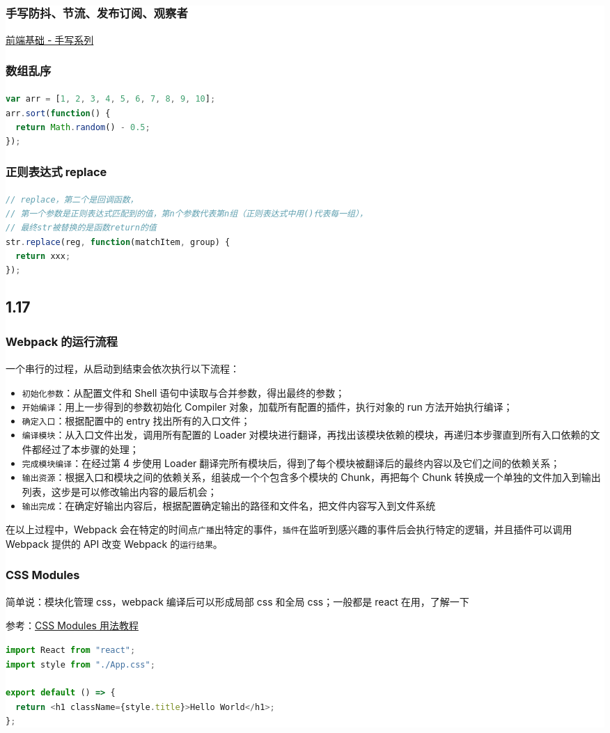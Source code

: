 ### 手写防抖、节流、发布订阅、观察者

[前端基础 - 手写系列](https://wudeh.github.io/views/fe/interview/%E6%89%8B%E5%86%99%E7%B3%BB%E5%88%97.html#%E5%AE%9E%E7%8E%B0-call%E3%80%81apply%E3%80%81bind)

### 数组乱序

```js
var arr = [1, 2, 3, 4, 5, 6, 7, 8, 9, 10];
arr.sort(function() {
  return Math.random() - 0.5;
});
```

### 正则表达式 replace

```js
// replace，第二个是回调函数，
// 第一个参数是正则表达式匹配到的值，第n个参数代表第n组（正则表达式中用()代表每一组），
// 最终str被替换的是函数return的值
str.replace(reg, function(matchItem, group) {
  return xxx;
});
```

## 1.17

### Webpack 的运行流程

一个串行的过程，从启动到结束会依次执行以下流程：

- `初始化参数`：从配置文件和 Shell 语句中读取与合并参数，得出最终的参数；
- `开始编译`：用上一步得到的参数初始化 Compiler 对象，加载所有配置的插件，执行对象的 run 方法开始执行编译；
- `确定入口`：根据配置中的 entry 找出所有的入口文件；
- `编译模块`：从入口文件出发，调用所有配置的 Loader 对模块进行翻译，再找出该模块依赖的模块，再递归本步骤直到所有入口依赖的文件都经过了本步骤的处理；
- `完成模块编译`：在经过第 4 步使用 Loader 翻译完所有模块后，得到了每个模块被翻译后的最终内容以及它们之间的依赖关系；
- `输出资源`：根据入口和模块之间的依赖关系，组装成一个个包含多个模块的 Chunk，再把每个 Chunk 转换成一个单独的文件加入到输出列表，这步是可以修改输出内容的最后机会；
- `输出完成`：在确定好输出内容后，根据配置确定输出的路径和文件名，把文件内容写入到文件系统

在以上过程中，Webpack 会在特定的时间点`广播`出特定的事件，`插件`在监听到感兴趣的事件后会执行特定的逻辑，并且插件可以调用 Webpack 提供的 API 改变 Webpack 的`运行结果`。

### CSS Modules

简单说：模块化管理 css，webpack 编译后可以形成局部 css 和全局 css；一般都是 react 在用，了解一下

参考：[CSS Modules 用法教程](http://www.ruanyifeng.com/blog/2016/06/css_modules.html)

```js
import React from "react";
import style from "./App.css";

export default () => {
  return <h1 className={style.title}>Hello World</h1>;
};
```


  [PROP_NAME]: "有什么用？",